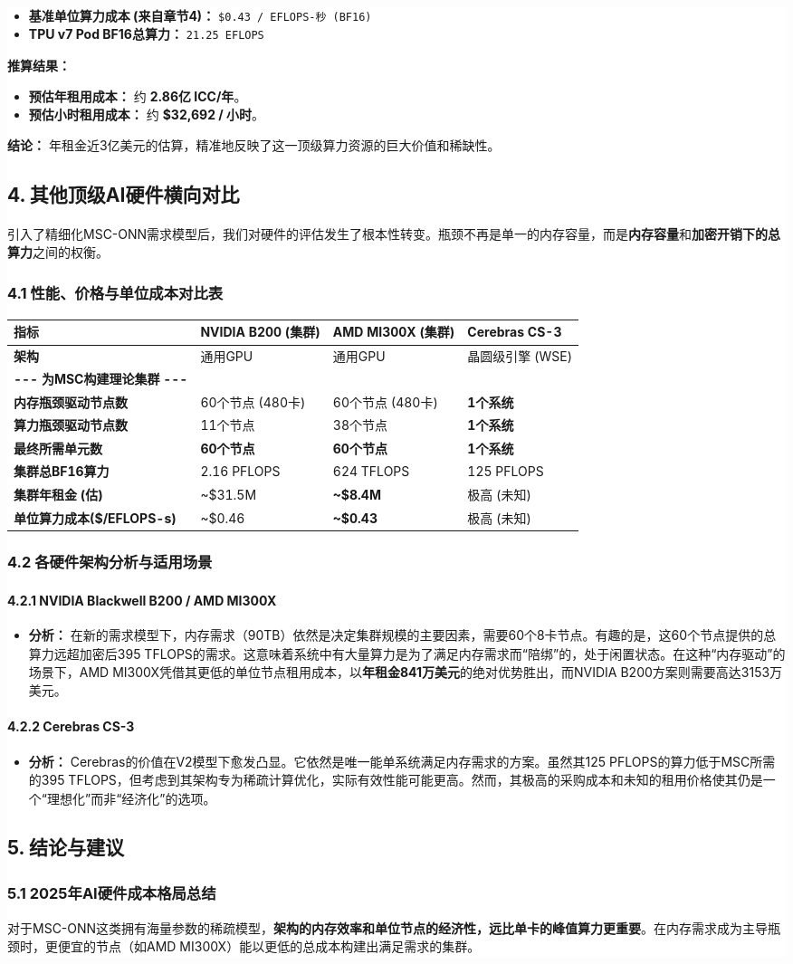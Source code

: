 - **基准单位算力成本 (来自章节4)：** `$0.43 / EFLOPS-秒 (BF16)`
- **TPU v7 Pod BF16总算力：** `21.25 EFLOPS`

**推算结果：**

- **预估年租用成本：** 约 **2.86亿 ICC/年**。
- **预估小时租用成本：** 约 **$32,692 / 小时**。

**结论：**
年租金近3亿美元的估算，精准地反映了这一顶级算力资源的巨大价值和稀缺性。

## 4. 其他顶级AI硬件横向对比

引入了精细化MSC-ONN需求模型后，我们对硬件的评估发生了根本性转变。瓶颈不再是单一的内存容量，而是**内存容量**和**加密开销下的总算力**之间的权衡。

### 4.1 性能、价格与单位成本对比表

| **指标** | **NVIDIA B200 (集群)** | **AMD MI300X (集群)** | **Cerebras CS-3** |
| :--- | :--- | :--- | :--- |
| **架构** | 通用GPU | 通用GPU | 晶圆级引擎 (WSE) |
| **--- 为MSC构建理论集群 ---** | | | |
| **内存瓶颈驱动节点数** | 60个节点 (480卡) | 60个节点 (480卡) | **1个系统** |
| **算力瓶颈驱动节点数** | 11个节点 | 38个节点 | **1个系统** |
| **最终所需单元数** | **60个节点** | **60个节点** | **1个系统** |
| **集群总BF16算力** | 2.16 PFLOPS | 624 TFLOPS | 125 PFLOPS |
| **集群年租金 (估)** | ~$31.5M | **~$8.4M** | 极高 (未知) |
| **单位算力成本($/EFLOPS-s)** | ~$0.46 | **~$0.43** | 极高 (未知) |

### 4.2 各硬件架构分析与适用场景

#### 4.2.1 NVIDIA Blackwell B200 / AMD MI300X

- **分析：** 在新的需求模型下，内存需求（90TB）依然是决定集群规模的主要因素，需要60个8卡节点。有趣的是，这60个节点提供的总算力远超加密后395 TFLOPS的需求。这意味着系统中有大量算力是为了满足内存需求而“陪绑”的，处于闲置状态。在这种“内存驱动”的场景下，AMD MI300X凭借其更低的单位节点租用成本，以**年租金841万美元**的绝对优势胜出，而NVIDIA B200方案则需要高达3153万美元。

#### 4.2.2 Cerebras CS-3

- **分析：** Cerebras的价值在V2模型下愈发凸显。它依然是唯一能单系统满足内存需求的方案。虽然其125 PFLOPS的算力低于MSC所需的395 TFLOPS，但考虑到其架构专为稀疏计算优化，实际有效性能可能更高。然而，其极高的采购成本和未知的租用价格使其仍是一个“理想化”而非“经济化”的选项。

## 5. 结论与建议

### 5.1 2025年AI硬件成本格局总结

对于MSC-ONN这类拥有海量参数的稀疏模型，**架构的内存效率和单位节点的经济性，远比单卡的峰值算力更重要**。在内存需求成为主导瓶颈时，更便宜的节点（如AMD MI300X）能以更低的总成本构建出满足需求的集群。
